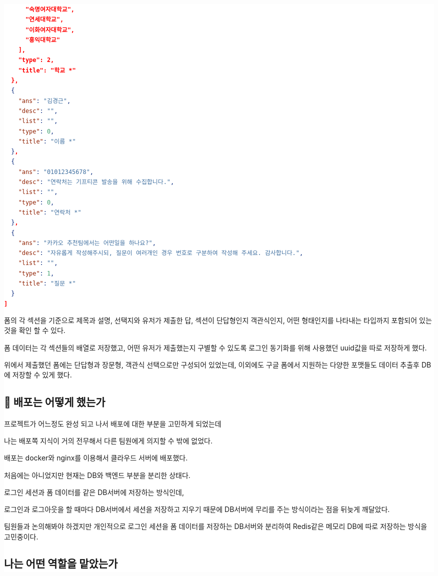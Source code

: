 ```json
      "숙명여자대학교",
      "연세대학교",
      "이화여자대학교",
      "홍익대학교"
    ],
    "type": 2,
    "title": "학교 *"
  },
  {
    "ans": "김경근",
    "desc": "",
    "list": "",
    "type": 0,
    "title": "이름 *"
  },
  {
    "ans": "01012345678",
    "desc": "연락처는 기프티콘 발송을 위해 수집합니다.",
    "list": "",
    "type": 0,
    "title": "연락처 *"
  },
  {
    "ans": "카카오 추천팀에서는 어떤일을 하나요?",
    "desc": "자유롭게 작성해주시되, 질문이 여러개인 경우 번호로 구분하여 작성해 주세요. 감사합니다.",
    "list": "",
    "type": 1,
    "title": "질문 *"
  }
]
```

폼의 각 섹션을 기준으로 제목과 설명, 선택지와 유저가 제출한 답, 섹션이 단답형인지 객관식인지, 어떤 형태인지를 나타내는 타입까지 포함되어 있는 것을 확인 할 수 있다.

폼 데이터는 각 섹션들의 배열로 저장했고, 어떤 유저가 제출했는지 구별할 수 있도록 로그인 동기화를 위해 사용했던 uuid값을 따로 저장하게 했다.

위에서 제출했던 폼에는 단답형과 장문형, 객관식 선택으로만 구성되어 있었는데, 이외에도 구글 폼에서 지원하는 다양한 포맷들도 데이터 추출후 DB에 저장할 수 있게 했다.

## 🚀 배포는 어떻게 했는가

프로젝트가 어느정도 완성 되고 나서 배포에 대한 부분을 고민하게 되었는데

나는 배포쪽 지식이 거의 전무해서 다른 팀원에게 의지할 수 밖에 없었다.

배포는 docker와 nginx를 이용해서 클라우드 서버에 배포했다.

처음에는 아니었지만 현재는 DB와 백엔드 부분을 분리한 상태다.

로그인 세션과 폼 데이터를 같은 DB서버에 저장하는 방식인데,

로그인과 로그아웃을 할 때마다 DB서버에서 세션을 저장하고 지우기 때문에 DB서버에 무리를 주는 방식이라는 점을 뒤늦게 깨달았다.

팀원들과 논의해봐야 하겠지만 개인적으로 로그인 세션을 폼 데이터를 저장하는 DB서버와 분리하여 Redis같은 메모리 DB에 따로 저장하는 방식을 고민중이다.

## 나는 어떤 역할을 맡았는가
